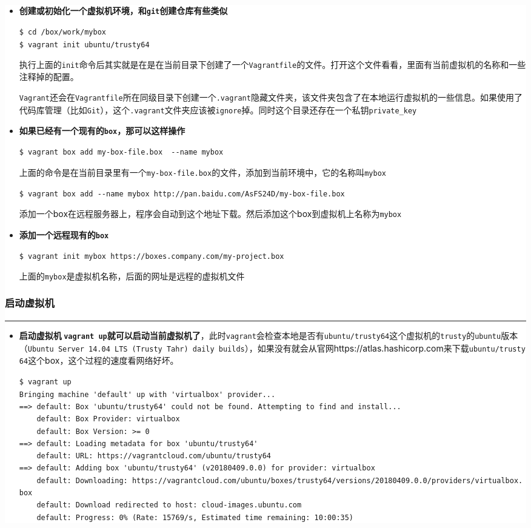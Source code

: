 - **创建或初始化一个虚拟机环境，和`git`创建仓库有些类似**

  ```shell
  $ cd /box/work/mybox
  $ vagrant init ubuntu/trusty64
  ```

  执行上面的`init`命令后其实就是在是在当前目录下创建了一个`Vagrantfile`的文件。打开这个文件看看，里面有当前虚拟机的名称和一些注释掉的配置。

  `Vagrant`还会在`Vagrantfile`所在同级目录下创建一个`.vagrant`隐藏文件夹，该文件夹包含了在本地运行虚拟机的一些信息。如果使用了代码库管理（比如`Git`），这个`.vagrant`文件夹应该被`ignore`掉。同时这个目录还存在一个私钥`private_key`


- **如果已经有一个现有的`box`，那可以这样操作**

  ```shell
  $ vagrant box add my-box-file.box  --name mybox
  ```

  上面的命令是在当前目录里有一个`my-box-file.box`的文件，添加到当前环境中，它的名称叫`mybox`

  ```shell
  $ vagrant box add --name mybox http://pan.baidu.com/AsFS24D/my-box-file.box
  ```

  添加一个box在远程服务器上，程序会自动到这个地址下载。然后添加这个box到虚拟机上名称为`mybox`


- **添加一个远程现有的`box`** 

  ```shell
  $ vagrant init mybox https://boxes.company.com/my-project.box
  ```

  上面的`mybox`是虚拟机名称，后面的网址是远程的虚拟机文件

  

### 启动虚拟机

---

- **启动虚拟机 `vagrant up`就可以启动当前虚拟机了**，此时`vagrant`会检查本地是否有`ubuntu/trusty64`这个虚拟机的`trusty`的`ubuntu`版本（`Ubuntu Server 14.04 LTS (Trusty Tahr) daily builds`），如果没有就会从官网https://atlas.hashicorp.com来下载`ubuntu/trusty64`这个box，这个过程的速度看网络好坏。

  ```shell
  $ vagrant up
  Bringing machine 'default' up with 'virtualbox' provider...
  ==> default: Box 'ubuntu/trusty64' could not be found. Attempting to find and install...
      default: Box Provider: virtualbox
      default: Box Version: >= 0
  ==> default: Loading metadata for box 'ubuntu/trusty64'
      default: URL: https://vagrantcloud.com/ubuntu/trusty64
  ==> default: Adding box 'ubuntu/trusty64' (v20180409.0.0) for provider: virtualbox
      default: Downloading: https://vagrantcloud.com/ubuntu/boxes/trusty64/versions/20180409.0.0/providers/virtualbox.box
      default: Download redirected to host: cloud-images.ubuntu.com
      default: Progress: 0% (Rate: 15769/s, Estimated time remaining: 10:00:35)
  ```
